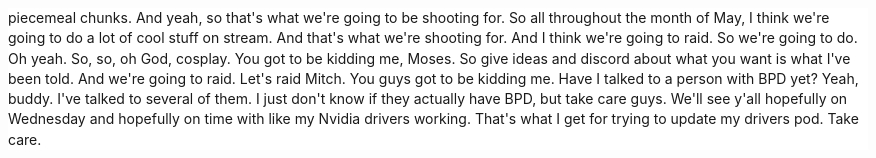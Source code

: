 piecemeal chunks. And yeah, so that's what we're going to be shooting for. So all throughout the month of May, I think we're going to do a lot of cool stuff on stream. And that's what we're shooting for. And I think we're going to raid. So we're going to do. Oh yeah. So, so, oh God, cosplay. You got to be kidding me, Moses. So give ideas and discord about what you want is what I've been told. And we're going to raid. Let's raid Mitch. You guys got to be kidding me. Have I talked to a person with BPD yet? Yeah, buddy. I've talked to several of them. I just don't know if they actually have BPD, but take care guys. We'll see y'all hopefully on Wednesday and hopefully on time with like my Nvidia drivers working. That's what I get for trying to update my drivers pod. Take care.